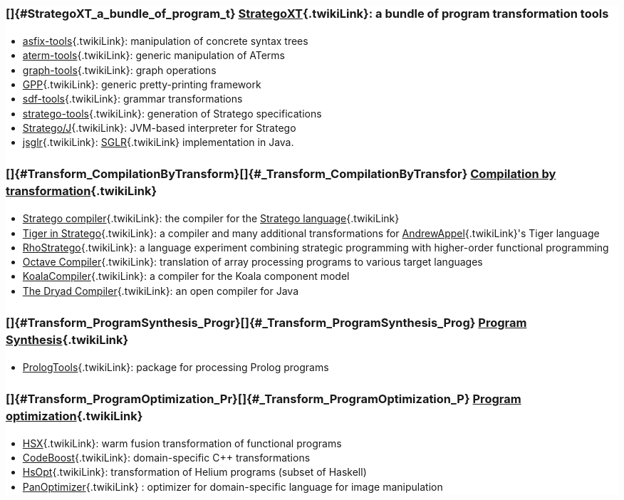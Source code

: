 ### []{#StrategoXT_a_bundle_of_program_t} [StrategoXT](StrategoXT){.twikiLink}: a bundle of program transformation tools

-   [asfix-tools](../Tools/AsFixTools){.twikiLink}: manipulation of
    concrete syntax trees
-   [aterm-tools](../Tools/ATermTools){.twikiLink}: generic manipulation
    of ATerms
-   [graph-tools](../Tools/GraphTools){.twikiLink}: graph operations
-   [GPP](GPP){.twikiLink}: generic pretty-printing framework
-   [sdf-tools](../Tools/SdfTools){.twikiLink}: grammar transformations
-   [stratego-tools](StrategoTools){.twikiLink}: generation of Stratego
    specifications
-   [Stratego/J](StrategoJ){.twikiLink}: JVM-based interpreter for
    Stratego
-   [jsglr](JSGLR){.twikiLink}: [SGLR](SGLR){.twikiLink} implementation
    in Java.

### []{#Transform_CompilationByTransform}[]{#_Transform_CompilationByTransfor} [Compilation by transformation](../Transform/CompilationByTransformation){.twikiLink}

-   [Stratego compiler](StrategoCompiler){.twikiLink}: the compiler for
    the [Stratego language](StrategoLanguage){.twikiLink}
-   [Tiger in Stratego](../Tiger/WebHome){.twikiLink}: a compiler and
    many additional transformations for
    [AndrewAppel](../Transform/AndrewAppel){.twikiLink}\'s Tiger
    language
-   [RhoStratego](RhoStratego){.twikiLink}: a language experiment
    combining strategic programming with higher-order functional
    programming
-   [Octave Compiler](../Octave/WebHome){.twikiLink}: translation of
    array processing programs to various target languages
-   [KoalaCompiler](../Tools/KoalaCompiler){.twikiLink}: a compiler for
    the Koala component model
-   [The Dryad Compiler](TheDryadCompiler){.twikiLink}: an open compiler
    for Java

### []{#Transform_ProgramSynthesis_Progr}[]{#_Transform_ProgramSynthesis_Prog} [Program Synthesis](../Transform/ProgramSynthesis){.twikiLink}

-   [PrologTools](PrologTools){.twikiLink}: package for processing
    Prolog programs

### []{#Transform_ProgramOptimization_Pr}[]{#_Transform_ProgramOptimization_P} [Program optimization](../Transform/ProgramOptimization){.twikiLink}

-   [HSX](HSX){.twikiLink}: warm fusion transformation of functional
    programs
-   [CodeBoost](CodeBoost){.twikiLink}: domain-specific C++
    transformations
-   [HsOpt](HsOpt){.twikiLink}: transformation of Helium programs
    (subset of Haskell)
-   [PanOptimizer](PanOptimizer){.twikiLink} : optimizer for
    domain-specific language for image manipulation
